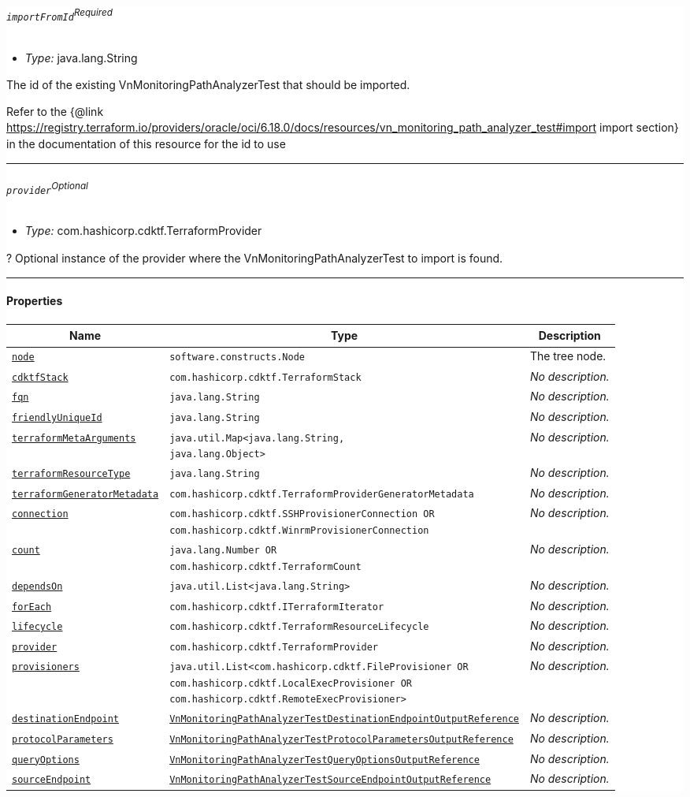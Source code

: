 ###### `importFromId`<sup>Required</sup> <a name="importFromId" id="rhizo-co-terraform-provider-oci.vnMonitoringPathAnalyzerTest.VnMonitoringPathAnalyzerTest.generateConfigForImport.parameter.importFromId"></a>

- *Type:* java.lang.String

The id of the existing VnMonitoringPathAnalyzerTest that should be imported.

Refer to the {@link https://registry.terraform.io/providers/oracle/oci/6.18.0/docs/resources/vn_monitoring_path_analyzer_test#import import section} in the documentation of this resource for the id to use

---

###### `provider`<sup>Optional</sup> <a name="provider" id="rhizo-co-terraform-provider-oci.vnMonitoringPathAnalyzerTest.VnMonitoringPathAnalyzerTest.generateConfigForImport.parameter.provider"></a>

- *Type:* com.hashicorp.cdktf.TerraformProvider

? Optional instance of the provider where the VnMonitoringPathAnalyzerTest to import is found.

---

#### Properties <a name="Properties" id="Properties"></a>

| **Name** | **Type** | **Description** |
| --- | --- | --- |
| <code><a href="#rhizo-co-terraform-provider-oci.vnMonitoringPathAnalyzerTest.VnMonitoringPathAnalyzerTest.property.node">node</a></code> | <code>software.constructs.Node</code> | The tree node. |
| <code><a href="#rhizo-co-terraform-provider-oci.vnMonitoringPathAnalyzerTest.VnMonitoringPathAnalyzerTest.property.cdktfStack">cdktfStack</a></code> | <code>com.hashicorp.cdktf.TerraformStack</code> | *No description.* |
| <code><a href="#rhizo-co-terraform-provider-oci.vnMonitoringPathAnalyzerTest.VnMonitoringPathAnalyzerTest.property.fqn">fqn</a></code> | <code>java.lang.String</code> | *No description.* |
| <code><a href="#rhizo-co-terraform-provider-oci.vnMonitoringPathAnalyzerTest.VnMonitoringPathAnalyzerTest.property.friendlyUniqueId">friendlyUniqueId</a></code> | <code>java.lang.String</code> | *No description.* |
| <code><a href="#rhizo-co-terraform-provider-oci.vnMonitoringPathAnalyzerTest.VnMonitoringPathAnalyzerTest.property.terraformMetaArguments">terraformMetaArguments</a></code> | <code>java.util.Map<java.lang.String, java.lang.Object></code> | *No description.* |
| <code><a href="#rhizo-co-terraform-provider-oci.vnMonitoringPathAnalyzerTest.VnMonitoringPathAnalyzerTest.property.terraformResourceType">terraformResourceType</a></code> | <code>java.lang.String</code> | *No description.* |
| <code><a href="#rhizo-co-terraform-provider-oci.vnMonitoringPathAnalyzerTest.VnMonitoringPathAnalyzerTest.property.terraformGeneratorMetadata">terraformGeneratorMetadata</a></code> | <code>com.hashicorp.cdktf.TerraformProviderGeneratorMetadata</code> | *No description.* |
| <code><a href="#rhizo-co-terraform-provider-oci.vnMonitoringPathAnalyzerTest.VnMonitoringPathAnalyzerTest.property.connection">connection</a></code> | <code>com.hashicorp.cdktf.SSHProvisionerConnection OR com.hashicorp.cdktf.WinrmProvisionerConnection</code> | *No description.* |
| <code><a href="#rhizo-co-terraform-provider-oci.vnMonitoringPathAnalyzerTest.VnMonitoringPathAnalyzerTest.property.count">count</a></code> | <code>java.lang.Number OR com.hashicorp.cdktf.TerraformCount</code> | *No description.* |
| <code><a href="#rhizo-co-terraform-provider-oci.vnMonitoringPathAnalyzerTest.VnMonitoringPathAnalyzerTest.property.dependsOn">dependsOn</a></code> | <code>java.util.List<java.lang.String></code> | *No description.* |
| <code><a href="#rhizo-co-terraform-provider-oci.vnMonitoringPathAnalyzerTest.VnMonitoringPathAnalyzerTest.property.forEach">forEach</a></code> | <code>com.hashicorp.cdktf.ITerraformIterator</code> | *No description.* |
| <code><a href="#rhizo-co-terraform-provider-oci.vnMonitoringPathAnalyzerTest.VnMonitoringPathAnalyzerTest.property.lifecycle">lifecycle</a></code> | <code>com.hashicorp.cdktf.TerraformResourceLifecycle</code> | *No description.* |
| <code><a href="#rhizo-co-terraform-provider-oci.vnMonitoringPathAnalyzerTest.VnMonitoringPathAnalyzerTest.property.provider">provider</a></code> | <code>com.hashicorp.cdktf.TerraformProvider</code> | *No description.* |
| <code><a href="#rhizo-co-terraform-provider-oci.vnMonitoringPathAnalyzerTest.VnMonitoringPathAnalyzerTest.property.provisioners">provisioners</a></code> | <code>java.util.List<com.hashicorp.cdktf.FileProvisioner OR com.hashicorp.cdktf.LocalExecProvisioner OR com.hashicorp.cdktf.RemoteExecProvisioner></code> | *No description.* |
| <code><a href="#rhizo-co-terraform-provider-oci.vnMonitoringPathAnalyzerTest.VnMonitoringPathAnalyzerTest.property.destinationEndpoint">destinationEndpoint</a></code> | <code><a href="#rhizo-co-terraform-provider-oci.vnMonitoringPathAnalyzerTest.VnMonitoringPathAnalyzerTestDestinationEndpointOutputReference">VnMonitoringPathAnalyzerTestDestinationEndpointOutputReference</a></code> | *No description.* |
| <code><a href="#rhizo-co-terraform-provider-oci.vnMonitoringPathAnalyzerTest.VnMonitoringPathAnalyzerTest.property.protocolParameters">protocolParameters</a></code> | <code><a href="#rhizo-co-terraform-provider-oci.vnMonitoringPathAnalyzerTest.VnMonitoringPathAnalyzerTestProtocolParametersOutputReference">VnMonitoringPathAnalyzerTestProtocolParametersOutputReference</a></code> | *No description.* |
| <code><a href="#rhizo-co-terraform-provider-oci.vnMonitoringPathAnalyzerTest.VnMonitoringPathAnalyzerTest.property.queryOptions">queryOptions</a></code> | <code><a href="#rhizo-co-terraform-provider-oci.vnMonitoringPathAnalyzerTest.VnMonitoringPathAnalyzerTestQueryOptionsOutputReference">VnMonitoringPathAnalyzerTestQueryOptionsOutputReference</a></code> | *No description.* |
| <code><a href="#rhizo-co-terraform-provider-oci.vnMonitoringPathAnalyzerTest.VnMonitoringPathAnalyzerTest.property.sourceEndpoint">sourceEndpoint</a></code> | <code><a href="#rhizo-co-terraform-provider-oci.vnMonitoringPathAnalyzerTest.VnMonitoringPathAnalyzerTestSourceEndpointOutputReference">VnMonitoringPathAnalyzerTestSourceEndpointOutputReference</a></code> | *No description.* |